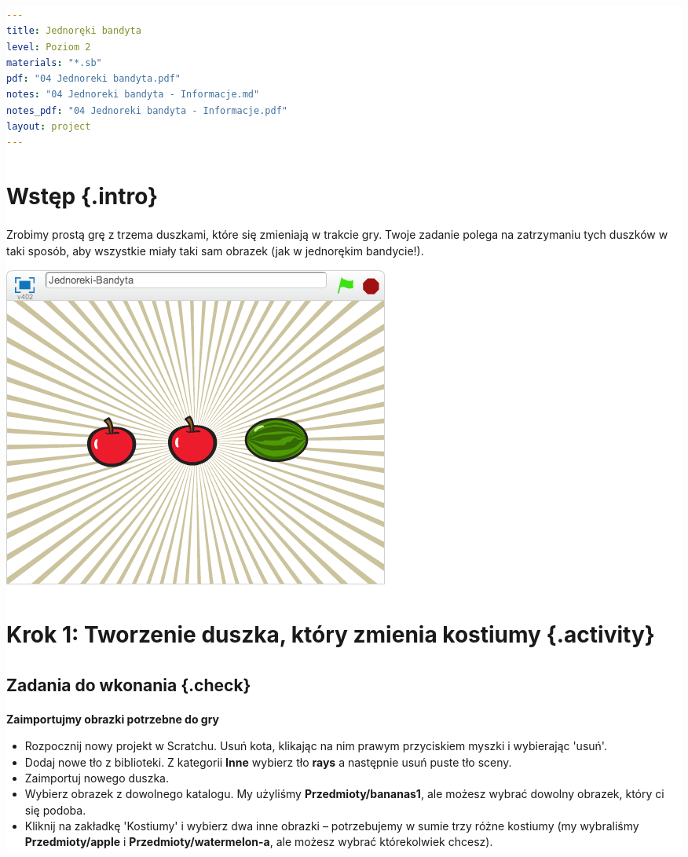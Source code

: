 ```yaml
---
title: Jednoręki bandyta
level: Poziom 2
materials: "*.sb"
pdf: "04 Jednoreki bandyta.pdf"
notes: "04 Jednoreki bandyta - Informacje.md"
notes_pdf: "04 Jednoreki bandyta - Informacje.pdf"
layout: project
---
```


# Wstęp {.intro}

Zrobimy prostą grę z trzema duszkami, które się zmieniają w trakcie gry. Twoje zadanie polega na zatrzymaniu tych duszków w taki sposób, aby wszystkie miały taki sam obrazek (jak w jednorękim bandycie!).

![screenshot](jednoreki-bandyta.png)

# Krok 1: Tworzenie duszka, który zmienia kostiumy {.activity}

## Zadania do wkonania {.check}

__Zaimportujmy obrazki potrzebne do gry__

* Rozpocznij nowy projekt w Scratchu. Usuń kota, klikając na nim prawym przyciskiem myszki i wybierając 'usuń'.
* Dodaj nowe tło z biblioteki. Z kategorii **Inne** wybierz tło **rays** a następnie usuń puste tło sceny.
* Zaimportuj nowego duszka.
* Wybierz obrazek z dowolnego katalogu. My użyliśmy **Przedmioty/bananas1**, ale możesz wybrać dowolny obrazek, który ci się podoba.
* Kliknij na zakładkę 'Kostiumy' i wybierz dwa inne obrazki – potrzebujemy w sumie trzy różne kostiumy (my wybraliśmy **Przedmioty/apple** i **Przedmioty/watermelon-a**, ale możesz wybrać którekolwiek chcesz).
